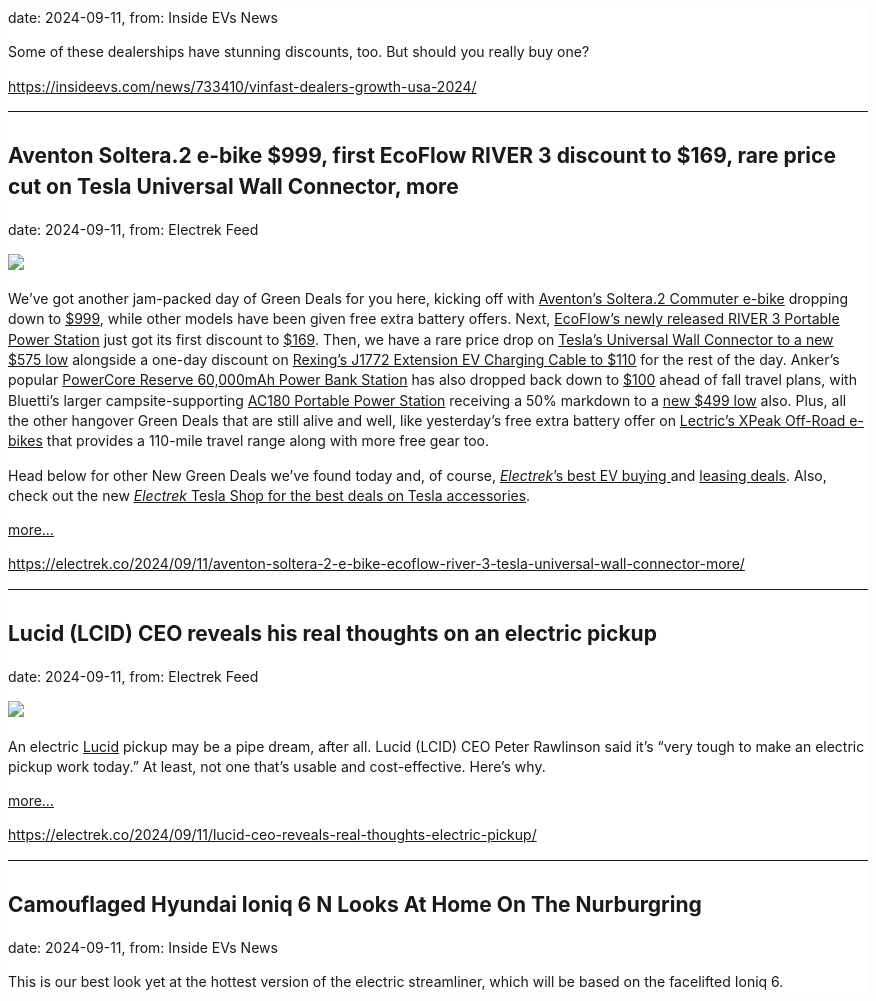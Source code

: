 date: 2024-09-11, from: Inside EVs News

Some of these dealerships have stunning discounts, too. But should you really buy one? 

<https://insideevs.com/news/733410/vinfast-dealers-growth-usa-2024/>

---

## Aventon Soltera.2 e-bike $999, first EcoFlow RIVER 3 discount to $169, rare price cut on Tesla Universal Wall Connector, more

date: 2024-09-11, from: Electrek Feed

<div class="feat-image"><img src="https://electrek.co/wp-content/uploads/sites/3/2024/09/Aventon-Soltera.2-Commuter-e-bike-newer-FI.jpg?quality=82&#038;strip=all&#038;w=1200" /></div><p>We’ve got another jam-packed day of Green Deals for you here, kicking off with <a href="https://9to5toys.com/2024/09/10/urban-commuting-is-no-problem-for-aventons-lightweight-soltera-2-e-bike-with-46-mile-range-at-999/">Aventon’s Soltera.2 Commuter e-bike</a> dropping down to <a href="https://9to5toys.com/2024/09/10/urban-commuting-is-no-problem-for-aventons-lightweight-soltera-2-e-bike-with-46-mile-range-at-999/">$999</a>, while other models have been given free extra battery offers. Next, <a href="https://9to5toys.com/2024/09/10/save-90-on-ecoflows-new-river-3-portable-lifepo4-power-station-with-first-discount-to-169/">EcoFlow’s newly released RIVER 3 Portable Power Station</a> just got its first discount to <a href="https://9to5toys.com/2024/09/10/save-90-on-ecoflows-new-river-3-portable-lifepo4-power-station-with-first-discount-to-169/">$169</a>. Then, we have a rare price drop on <a href="https://9to5toys.com/2024/09/11/upgrade-to-a-universally-compatible-tesla-level-2-ev-charger-with-rare-discount-to-new-575-low/">Tesla’s Universal Wall Connector to a new $575 low</a> alongside a one-day discount on <a href="https://9to5toys.com/2024/09/11/save-90-while-gaining-17-feet-with-rexings-j1772-extension-ev-charging-cable-at-110-for-the-rest-of-the-day/">Rexing’s J1772 Extension EV Charging Cable to $110</a> for the rest of the day. Anker’s popular <a href="https://9to5toys.com/2024/09/11/ankers-popular-powercore-reserve-60000mah-power-bank-station-is-ready-to-trek-at-100-reg-150/">PowerCore Reserve 60,000mAh Power Bank Station</a> has also dropped back down to <a href="https://9to5toys.com/2024/09/11/ankers-popular-powercore-reserve-60000mah-power-bank-station-is-ready-to-trek-at-100-reg-150/">$100</a> ahead of fall travel plans, with Bluetti’s larger campsite-supporting <a href="https://9to5toys.com/2024/09/10/save-50-on-bluettis-ac180-lifepo4-portable-power-station-with-a-1152wh-capacity-at-new-499-low-more-from-799/">AC180 Portable Power Station</a> receiving a 50% markdown to a <a href="https://9to5toys.com/2024/09/10/save-50-on-bluettis-ac180-lifepo4-portable-power-station-with-a-1152wh-capacity-at-new-499-low-more-from-799/">new $499 low</a> also. Plus, all the other hangover Green Deals that are still alive and well, like yesterday’s free extra battery offer on <a href="https://9to5toys.com/2024/09/10/adventure-through-the-wilds-for-up-to-110-miles-with-lectrics-xpeak-off-road-e-bikes-with-727-in-free-gear-at-1399/">Lectric’s XPeak Off-Road e-bikes</a> that provides a 110-mile travel range along with more free gear too. </p>



<p>Head below for other New Green Deals we’ve found today and, of course, <a href="https://electrek.co/best-electric-vehicle-prices/"><em>Electrek</em>’s best EV buying </a>and <a href="https://electrek.co/best-electric-vehicle-leases/">leasing deals</a>. Also, check out the new <a href="https://electrek.co/shop/"><em>Electrek</em> Tesla Shop for the best deals on Tesla accessories</a>.</p>



 <a data-layer-pagetype="post" data-layer-postcategory="green-deals" data-layer-viewtype="unknown" data-post-id="379439" href="https://electrek.co/2024/09/11/aventon-soltera-2-e-bike-ecoflow-river-3-tesla-universal-wall-connector-more/#more-379439" class="more-link">more…</a> 

<https://electrek.co/2024/09/11/aventon-soltera-2-e-bike-ecoflow-river-3-tesla-universal-wall-connector-more/>

---

## Lucid (LCID) CEO reveals his real thoughts on an electric pickup

date: 2024-09-11, from: Electrek Feed

<div class="feat-image"><img src="https://electrek.co/wp-content/uploads/sites/3/2024/08/Lucid-Tesla-affordable-EVs-1.jpeg?quality=82&#038;strip=all&#038;w=1400" /></div><p>An electric <a href="https://electrek.co/guides/lucid-motors/">Lucid</a> pickup may be a pipe dream, after all. Lucid (LCID) CEO Peter Rawlinson said it’s  “very tough to make an electric pickup work today.” At least, not one that’s usable and cost-effective. Here’s why.</p>



 <a data-layer-pagetype="post" data-layer-postcategory="lucid-motors" data-layer-viewtype="unknown" data-post-id="379420" href="https://electrek.co/2024/09/11/lucid-ceo-reveals-real-thoughts-electric-pickup/#more-379420" class="more-link">more…</a> 

<https://electrek.co/2024/09/11/lucid-ceo-reveals-real-thoughts-electric-pickup/>

---

## Camouflaged Hyundai Ioniq 6 N Looks At Home On The Nurburgring

date: 2024-09-11, from: Inside EVs News

This is our best look yet at the hottest version of the electric streamliner, which will be based on the facelifted Ioniq 6. 
